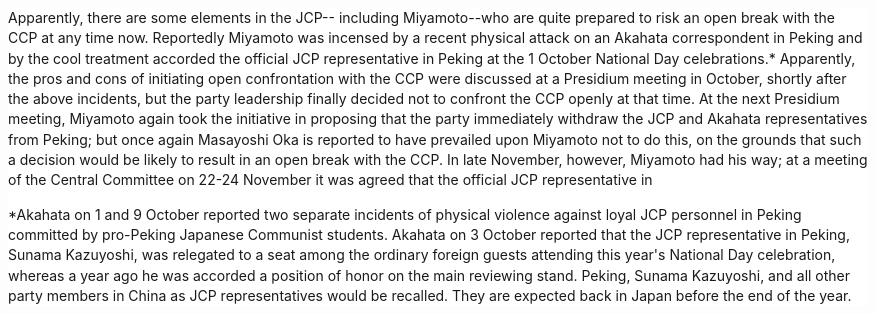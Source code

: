 Apparently, there are some elements in the JCP-- including Miyamoto--who are quite prepared to risk an open break with the CCP at any time now. Reportedly Miyamoto was incensed by a recent physical attack on an Akahata correspondent in Peking and by the cool treatment accorded the official JCP representative in Peking at the 1 October National Day celebrations.* Apparently, the pros and cons of initiating open confrontation with the CCP were discussed at a Presidium meeting in October, shortly after the above incidents, but the party leadership finally decided not to confront the CCP openly at that time. At the next Presidium meeting, Miyamoto again took the initiative in proposing that the party immediately withdraw the JCP and Akahata representatives from Peking; but once again Masayoshi Oka is reported to have prevailed upon Miyamoto not to do this, on the grounds that such a decision would be likely to result in an open break with the CCP. In late November, however, Miyamoto had his way; at a meeting of the Central Committee on 22-24 November it was agreed that the official JCP representative in

*Akahata on 1 and 9 October reported two separate incidents of physical violence against loyal JCP personnel in Peking committed by pro-Peking Japanese Communist students. Akahata on 3 October reported that the JCP representative in Peking, Sunama Kazuyoshi, was relegated to a seat among the ordinary foreign guests attending this year's National Day celebration, whereas a year ago he was accorded a position of honor on the main reviewing stand. Peking, Sunama Kazuyoshi, and all other party members in China as JCP representatives would be recalled. They are expected back in Japan before the end of the year.

